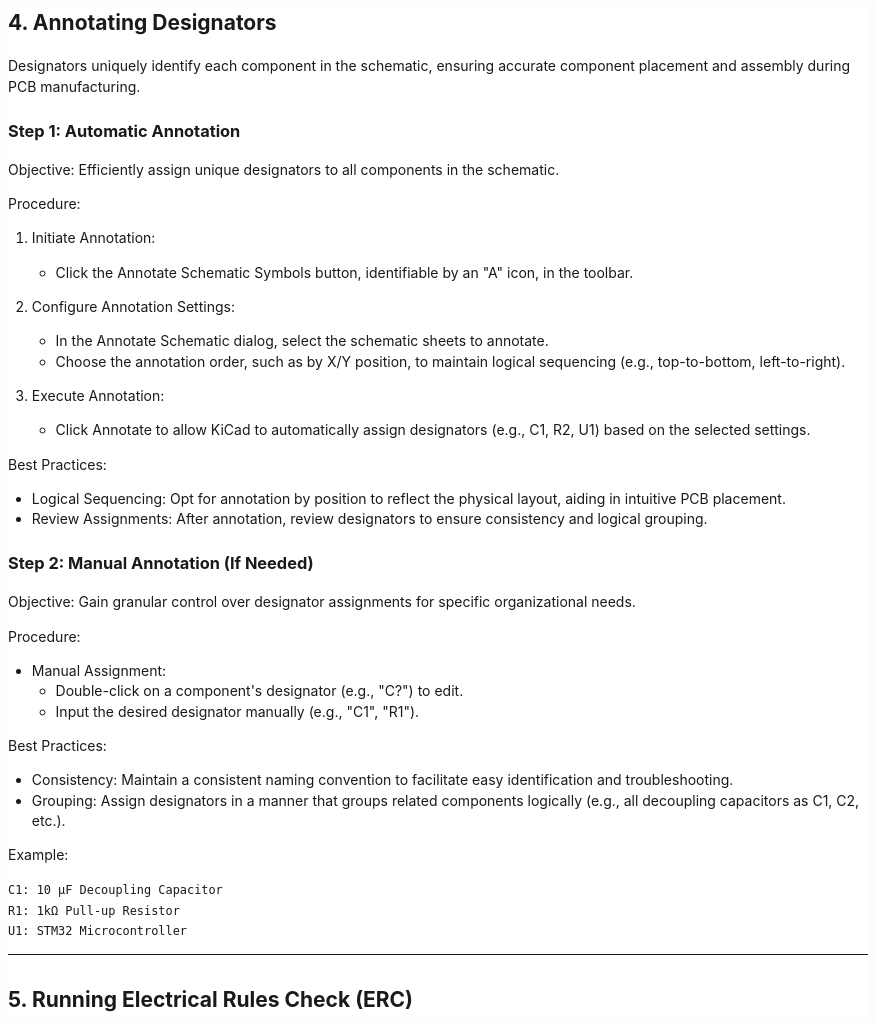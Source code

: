 ## 4. Annotating Designators

Designators uniquely identify each component in the schematic, ensuring accurate component placement and assembly during PCB manufacturing.

### Step 1: Automatic Annotation

Objective: Efficiently assign unique designators to all components in the schematic.

Procedure:
1. Initiate Annotation:
   - Click the Annotate Schematic Symbols button, identifiable by an "A" icon, in the toolbar.
   
2. Configure Annotation Settings:
   - In the Annotate Schematic dialog, select the schematic sheets to annotate.
   - Choose the annotation order, such as by X/Y position, to maintain logical sequencing (e.g., top-to-bottom, left-to-right).
   
3. Execute Annotation:
   - Click Annotate to allow KiCad to automatically assign designators (e.g., C1, R2, U1) based on the selected settings.

Best Practices:
- Logical Sequencing: Opt for annotation by position to reflect the physical layout, aiding in intuitive PCB placement.
- Review Assignments: After annotation, review designators to ensure consistency and logical grouping.

### Step 2: Manual Annotation (If Needed)

Objective: Gain granular control over designator assignments for specific organizational needs.

Procedure:
- Manual Assignment:
  - Double-click on a component's designator (e.g., "C?") to edit.
  - Input the desired designator manually (e.g., "C1", "R1").

Best Practices:
- Consistency: Maintain a consistent naming convention to facilitate easy identification and troubleshooting.
- Grouping: Assign designators in a manner that groups related components logically (e.g., all decoupling capacitors as C1, C2, etc.).

Example:
```plaintext
C1: 10 µF Decoupling Capacitor
R1: 1kΩ Pull-up Resistor
U1: STM32 Microcontroller
```

---

## 5. Running Electrical Rules Check (ERC)

